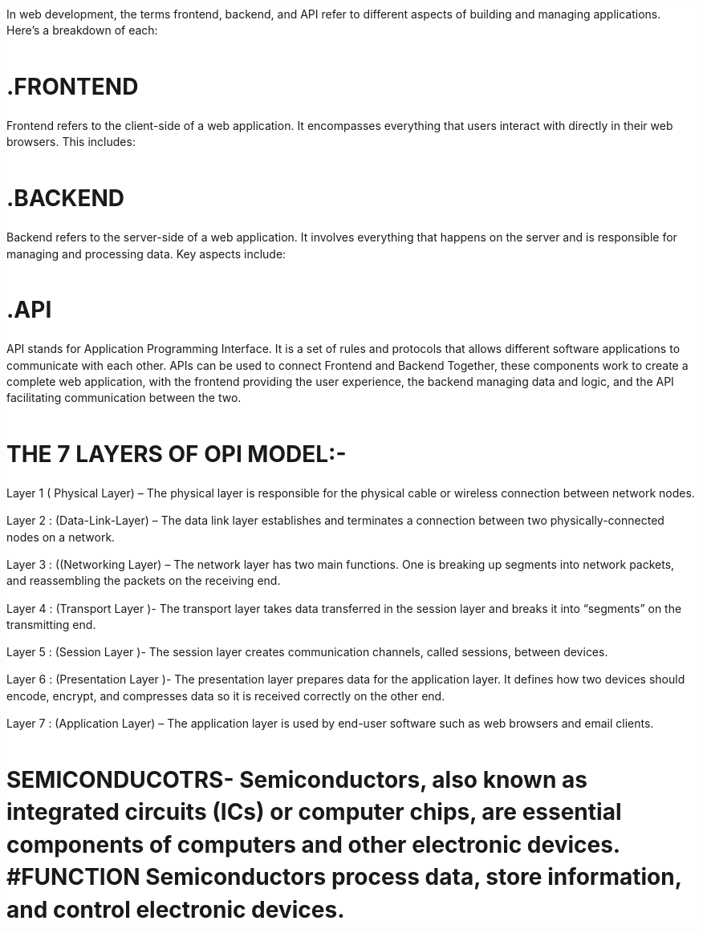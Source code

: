 In web development, the terms frontend, backend, and API refer to different aspects of building and managing applications. Here’s a breakdown of each:

# .FRONTEND
Frontend refers to the client-side of a web application. It encompasses everything that users interact with directly in their web browsers. This includes:

# .BACKEND
Backend refers to the server-side of a web application. It involves everything that happens on the server and is responsible for managing and processing data. Key aspects include:

# .API
API stands for Application Programming Interface. It is a set of rules and protocols that allows different software applications to communicate with each other. APIs can be used to connect Frontend and Backend
Together, these components work to create a complete web application, with the frontend providing the user experience, the backend managing data and logic, and the API facilitating communication between the two.

# THE 7 LAYERS OF OPI MODEL:-

Layer 1 ( Physical Layer) – The physical layer is responsible for the physical cable or wireless connection between network nodes.

Layer 2 : (Data-Link-Layer) – The data link layer establishes and terminates a connection between two physically-connected nodes on a network.

Layer 3 : ((Networking Layer) – The network layer has two main functions. One is breaking up segments into network packets, and reassembling the packets on the receiving end.

Layer 4 : (Transport Layer )- The transport layer takes data transferred in the session layer and breaks it into “segments” on the transmitting end.

Layer 5 : (Session Layer )- The session layer creates communication channels, called sessions, between devices.

Layer 6 : (Presentation Layer )- The presentation layer prepares data for the application layer. It defines how two devices should encode, encrypt, and compresses data so it is received correctly on the other end.

Layer 7 : (Application Layer) – The application layer is used by end-user software such as web browsers and email clients.

# SEMICONDUCOTRS- Semiconductors, also known as integrated circuits (ICs) or computer chips, are essential components of computers and other electronic devices. #FUNCTION Semiconductors process data, store information, and control electronic devices.
